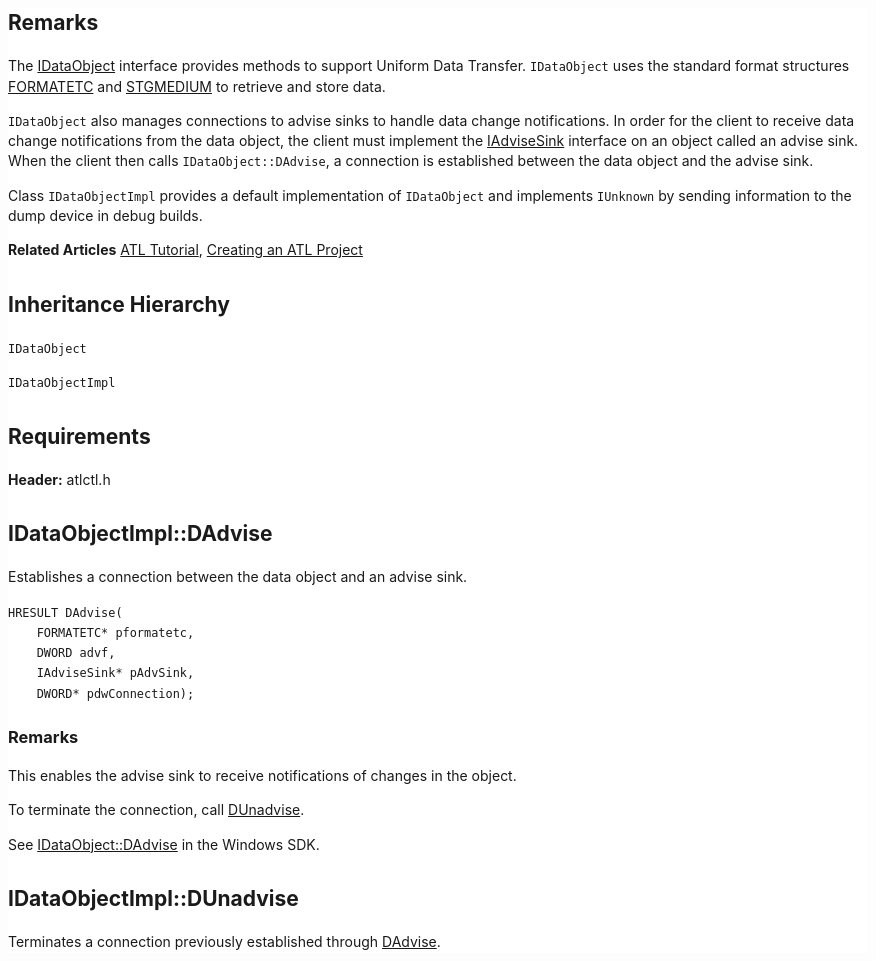 ## Remarks

The [IDataObject](/windows/win32/api/objidl/nn-objidl-idataobject) interface provides methods to support Uniform Data Transfer. `IDataObject` uses the standard format structures [FORMATETC](/windows/win32/api/objidl/ns-objidl-formatetc) and [STGMEDIUM](/windows/win32/api/objidl/ns-objidl-ustgmedium-r1) to retrieve and store data.

`IDataObject` also manages connections to advise sinks to handle data change notifications. In order for the client to receive data change notifications from the data object, the client must implement the [IAdviseSink](/windows/win32/api/objidl/nn-objidl-iadvisesink) interface on an object called an advise sink. When the client then calls `IDataObject::DAdvise`, a connection is established between the data object and the advise sink.

Class `IDataObjectImpl` provides a default implementation of `IDataObject` and implements `IUnknown` by sending information to the dump device in debug builds.

**Related Articles** [ATL Tutorial](../../atl/active-template-library-atl-tutorial.md), [Creating an ATL Project](../../atl/reference/creating-an-atl-project.md)

## Inheritance Hierarchy

`IDataObject`

`IDataObjectImpl`

## Requirements

**Header:** atlctl.h

## <a name="dadvise"></a> IDataObjectImpl::DAdvise

Establishes a connection between the data object and an advise sink.

```
HRESULT DAdvise(
    FORMATETC* pformatetc,
    DWORD advf,
    IAdviseSink* pAdvSink,
    DWORD* pdwConnection);
```

### Remarks

This enables the advise sink to receive notifications of changes in the object.

To terminate the connection, call [DUnadvise](#dunadvise).

See [IDataObject::DAdvise](/windows/win32/api/objidl/nf-objidl-idataobject-dadvise) in the Windows SDK.

## <a name="dunadvise"></a> IDataObjectImpl::DUnadvise

Terminates a connection previously established through [DAdvise](#dadvise).
